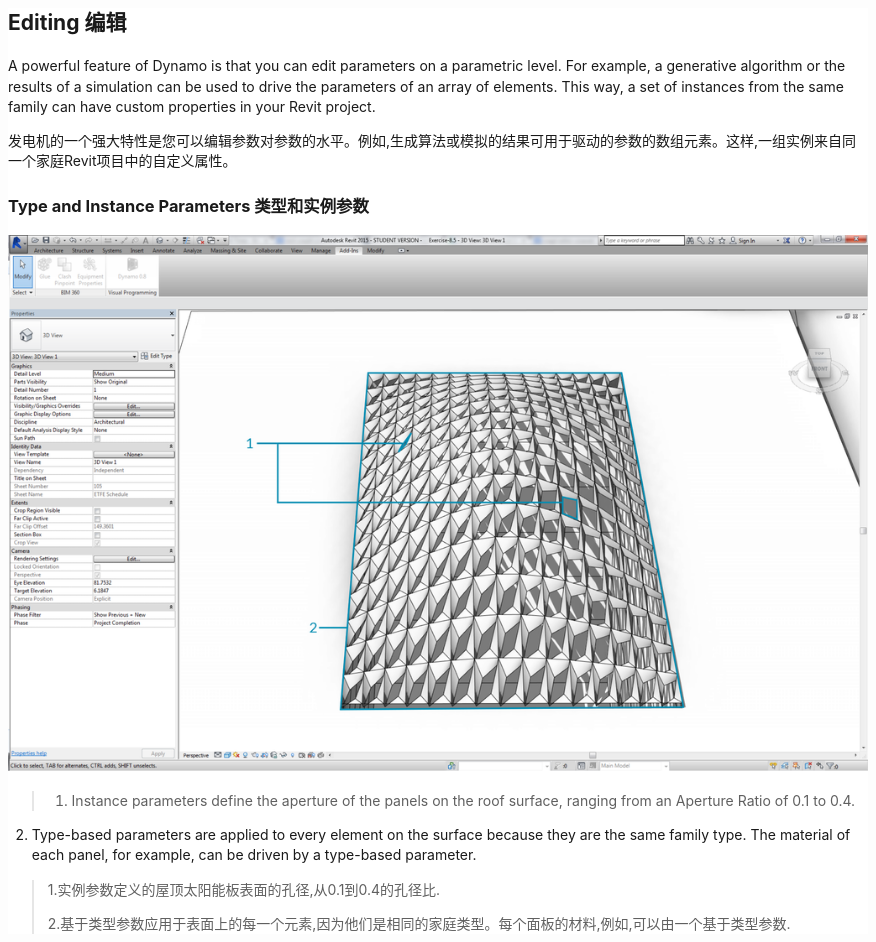 ## Editing   编辑
A powerful feature of Dynamo is that you can edit parameters on a parametric level.  For example, a generative algorithm or the results of a simulation can be used to drive the parameters of an array of elements. This way, a set of instances from the same family can have custom properties in your Revit project.

发电机的一个强大特性是您可以编辑参数对参数的水平。例如,生成算法或模拟的结果可用于驱动的参数的数组元素。这样,一组实例来自同一个家庭Revit项目中的自定义属性。

### Type and Instance Parameters     类型和实例参数  
![Exercise](images/8-5/Exercise/32.png)
> 1. Instance parameters define the aperture of the panels on the roof surface, ranging from an Aperture Ratio of 0.1 to 0.4.
2. Type-based parameters are applied to every element on the surface because they are the same family type.  The material of each panel, for example,  can be driven by a type-based parameter.


> 1.实例参数定义的屋顶太阳能板表面的孔径,从0.1到0.4的孔径比.
> 
> 2.基于类型参数应用于表面上的每一个元素,因为他们是相同的家庭类型。每个面板的材料,例如,可以由一个基于类型参数.


